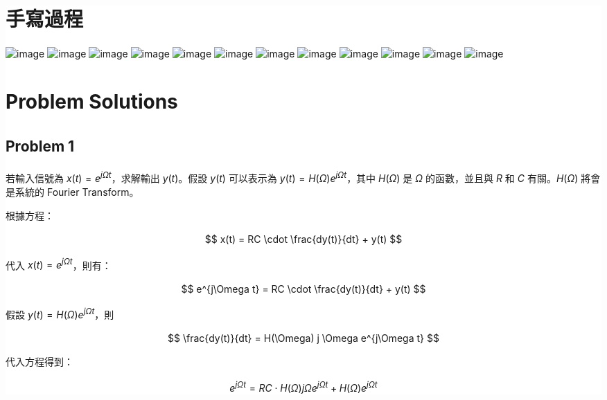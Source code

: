 # 手寫過程
![image](https://hackmd.io/_uploads/SJnb3hnbkx.png)
![image](https://hackmd.io/_uploads/rkzzh3hZkg.png)
![image](https://hackmd.io/_uploads/rJVt23n-Je.png)
![image](https://hackmd.io/_uploads/r1iz332bJg.png)
![image](https://hackmd.io/_uploads/rJ6h22nZyx.png)
![image](https://hackmd.io/_uploads/SkgA22nWyx.png)
![image](https://hackmd.io/_uploads/HkFWpnh-1e.png)
![image](https://hackmd.io/_uploads/HyhHah3byl.png)
![image](https://hackmd.io/_uploads/H17I62hZyx.png)
![image](https://hackmd.io/_uploads/BJ58622W1x.png)
![image](https://hackmd.io/_uploads/r1eP622-kx.png)
![image](https://hackmd.io/_uploads/r1Cdp22b1e.png)

# Problem Solutions

## Problem 1

若輸入信號為 $x(t) = e^{j\Omega t}$，求解輸出 $y(t)$。假設 $y(t)$ 可以表示為 $y(t) = H(\Omega)e^{j\Omega t}$，其中 $H(\Omega)$ 是 $\Omega$ 的函數，並且與 $R$ 和 $C$ 有關。$H(\Omega)$ 將會是系統的 Fourier Transform。

根據方程：

$$
x(t) = RC \cdot \frac{dy(t)}{dt} + y(t)
$$

代入 $x(t) = e^{j\Omega t}$，則有：

$$
e^{j\Omega t} = RC \cdot \frac{dy(t)}{dt} + y(t)
$$

假設 $y(t) = H(\Omega)e^{j\Omega t}$，則

$$
\frac{dy(t)}{dt} = H(\Omega) j \Omega e^{j\Omega t}
$$

代入方程得到：

$$
e^{j\Omega t} = RC \cdot H(\Omega) j \Omega e^{j\Omega t} + H(\Omega)e^{j\Omega t}
$$
